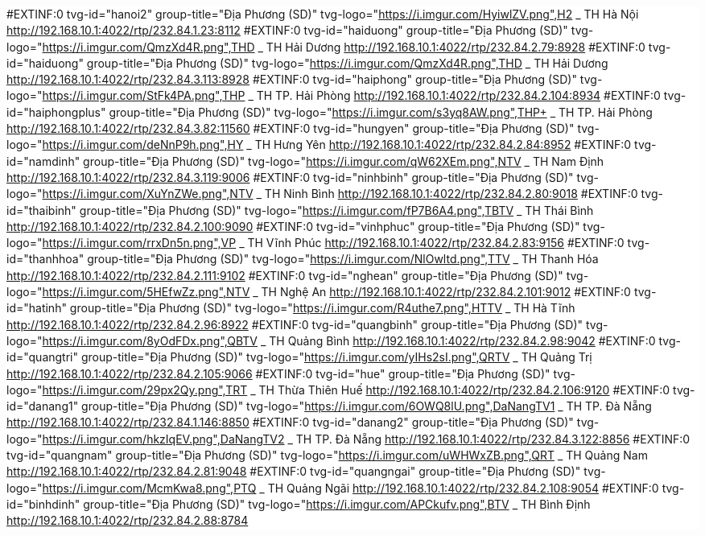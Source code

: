 #EXTINF:0 tvg-id="hanoi2" group-title="Địa Phương (SD)" tvg-logo="https://i.imgur.com/HyiwlZV.png",H2 _ TH Hà Nội
http://192.168.10.1:4022/rtp/232.84.1.23:8112
#EXTINF:0 tvg-id="haiduong" group-title="Địa Phương (SD)" tvg-logo="https://i.imgur.com/QmzXd4R.png",THD _ TH Hải Dương
http://192.168.10.1:4022/rtp/232.84.2.79:8928
#EXTINF:0 tvg-id="haiduong" group-title="Địa Phương (SD)" tvg-logo="https://i.imgur.com/QmzXd4R.png",THD _ TH Hải Dương
http://192.168.10.1:4022/rtp/232.84.3.113:8928
#EXTINF:0 tvg-id="haiphong" group-title="Địa Phương (SD)" tvg-logo="https://i.imgur.com/StFk4PA.png",THP _ TH TP. Hải Phòng
http://192.168.10.1:4022/rtp/232.84.2.104:8934
#EXTINF:0 tvg-id="haiphongplus" group-title="Địa Phương (SD)" tvg-logo="https://i.imgur.com/s3yq8AW.png",THP+ _ TH TP. Hải Phòng
http://192.168.10.1:4022/rtp/232.84.3.82:11560
#EXTINF:0 tvg-id="hungyen" group-title="Địa Phương (SD)" tvg-logo="https://i.imgur.com/deNnP9h.png",HY _ TH Hưng Yên
http://192.168.10.1:4022/rtp/232.84.2.84:8952
#EXTINF:0 tvg-id="namdinh" group-title="Địa Phương (SD)" tvg-logo="https://i.imgur.com/qW62XEm.png",NTV _ TH Nam Định
http://192.168.10.1:4022/rtp/232.84.3.119:9006
#EXTINF:0 tvg-id="ninhbinh" group-title="Địa Phương (SD)" tvg-logo="https://i.imgur.com/XuYnZWe.png",NTV _ TH Ninh Bình
http://192.168.10.1:4022/rtp/232.84.2.80:9018
#EXTINF:0 tvg-id="thaibinh" group-title="Địa Phương (SD)" tvg-logo="https://i.imgur.com/fP7B6A4.png",TBTV _ TH Thái Bình
http://192.168.10.1:4022/rtp/232.84.2.100:9090
#EXTINF:0 tvg-id="vinhphuc" group-title="Địa Phương (SD)" tvg-logo="https://i.imgur.com/rrxDn5n.png",VP _ TH Vĩnh Phúc
http://192.168.10.1:4022/rtp/232.84.2.83:9156
#EXTINF:0 tvg-id="thanhhoa" group-title="Địa Phương (SD)" tvg-logo="https://i.imgur.com/NlOwltd.png",TTV _ TH Thanh Hóa
http://192.168.10.1:4022/rtp/232.84.2.111:9102
#EXTINF:0 tvg-id="nghean" group-title="Địa Phương (SD)" tvg-logo="https://i.imgur.com/5HEfwZz.png",NTV _ TH Nghệ An
http://192.168.10.1:4022/rtp/232.84.2.101:9012
#EXTINF:0 tvg-id="hatinh" group-title="Địa Phương (SD)" tvg-logo="https://i.imgur.com/R4uthe7.png",HTTV _ TH Hà Tĩnh
http://192.168.10.1:4022/rtp/232.84.2.96:8922
#EXTINF:0 tvg-id="quangbinh" group-title="Địa Phương (SD)" tvg-logo="https://i.imgur.com/8yOdFDx.png",QBTV _ TH Quảng Bình
http://192.168.10.1:4022/rtp/232.84.2.98:9042
#EXTINF:0 tvg-id="quangtri" group-title="Địa Phương (SD)" tvg-logo="https://i.imgur.com/yIHs2sI.png",QRTV _ TH Quảng Trị
http://192.168.10.1:4022/rtp/232.84.2.105:9066
#EXTINF:0 tvg-id="hue" group-title="Địa Phương (SD)" tvg-logo="https://i.imgur.com/29px2Qy.png",TRT _ TH Thừa Thiên Huế
http://192.168.10.1:4022/rtp/232.84.2.106:9120
#EXTINF:0 tvg-id="danang1" group-title="Địa Phương (SD)" tvg-logo="https://i.imgur.com/6OWQ8lU.png",DaNangTV1 _ TH TP. Đà Nẵng
http://192.168.10.1:4022/rtp/232.84.1.146:8850
#EXTINF:0 tvg-id="danang2" group-title="Địa Phương (SD)" tvg-logo="https://i.imgur.com/hkzIqEV.png",DaNangTV2 _ TH TP. Đà Nẵng
http://192.168.10.1:4022/rtp/232.84.3.122:8856
#EXTINF:0 tvg-id="quangnam" group-title="Địa Phương (SD)" tvg-logo="https://i.imgur.com/uWHWxZB.png",QRT _ TH Quảng Nam
http://192.168.10.1:4022/rtp/232.84.2.81:9048
#EXTINF:0 tvg-id="quangngai" group-title="Địa Phương (SD)" tvg-logo="https://i.imgur.com/McmKwa8.png",PTQ _ TH Quảng Ngãi
http://192.168.10.1:4022/rtp/232.84.2.108:9054
#EXTINF:0 tvg-id="binhdinh" group-title="Địa Phương (SD)" tvg-logo="https://i.imgur.com/APCkufv.png",BTV _ TH Bình Định
http://192.168.10.1:4022/rtp/232.84.2.88:8784